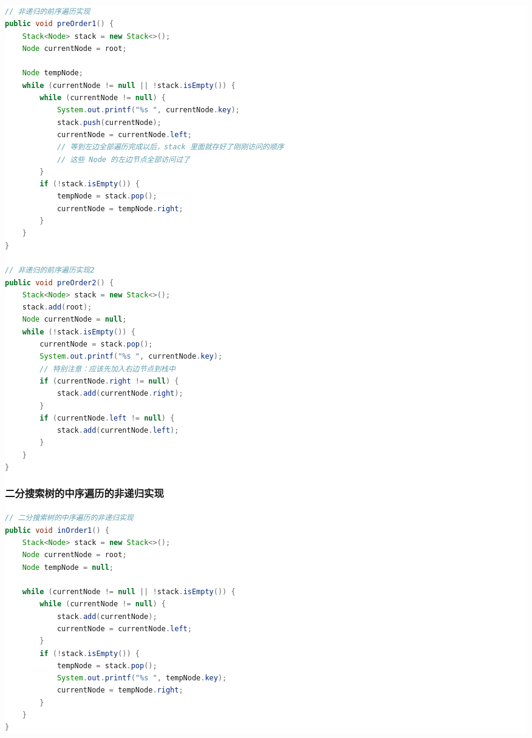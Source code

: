 ```java
// 非递归的前序遍历实现
public void preOrder1() {
    Stack<Node> stack = new Stack<>();
    Node currentNode = root;

    Node tempNode;
    while (currentNode != null || !stack.isEmpty()) {
        while (currentNode != null) {
            System.out.printf("%s ", currentNode.key);
            stack.push(currentNode);
            currentNode = currentNode.left;
            // 等到左边全部遍历完成以后，stack 里面就存好了刚刚访问的顺序
            // 这些 Node 的左边节点全部访问过了
        }
        if (!stack.isEmpty()) {
            tempNode = stack.pop();
            currentNode = tempNode.right;
        }
    }
}

// 非递归的前序遍历实现2
public void preOrder2() {
    Stack<Node> stack = new Stack<>();
    stack.add(root);
    Node currentNode = null;
    while (!stack.isEmpty()) {
        currentNode = stack.pop();
        System.out.printf("%s ", currentNode.key);
        // 特别注意：应该先加入右边节点到栈中
        if (currentNode.right != null) {
            stack.add(currentNode.right);
        }
        if (currentNode.left != null) {
            stack.add(currentNode.left);
        }
    }
}
```

### 二分搜索树的中序遍历的非递归实现

```java
// 二分搜索树的中序遍历的非递归实现
public void inOrder1() {
    Stack<Node> stack = new Stack<>();
    Node currentNode = root;
    Node tempNode = null;

    while (currentNode != null || !stack.isEmpty()) {
        while (currentNode != null) {
            stack.add(currentNode);
            currentNode = currentNode.left;
        }
        if (!stack.isEmpty()) {
            tempNode = stack.pop();
            System.out.printf("%s ", tempNode.key);
            currentNode = tempNode.right;
        }
    }
}
```
